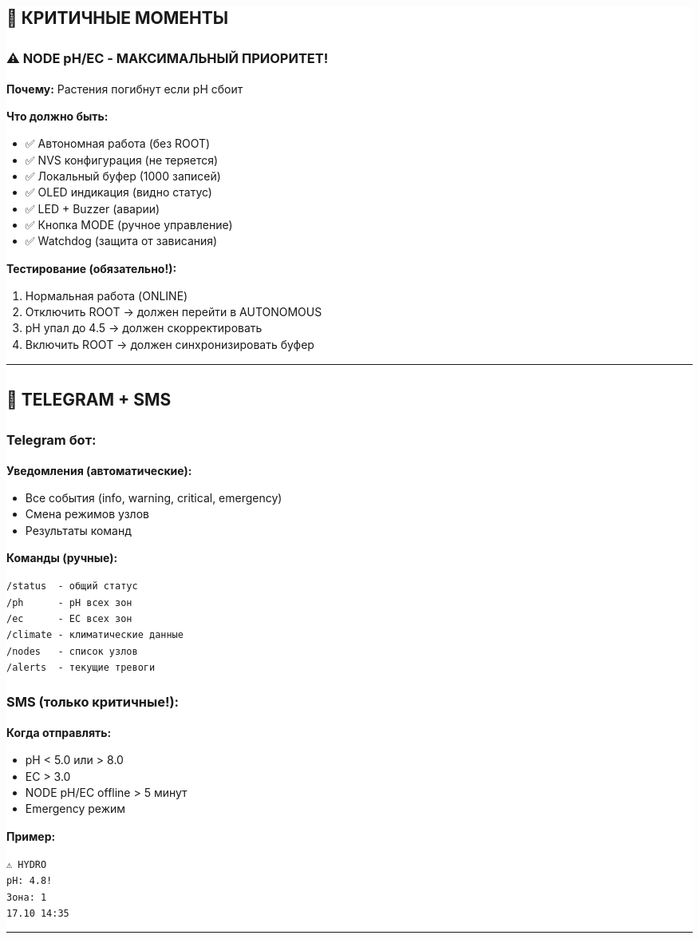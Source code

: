 ## 🎯 КРИТИЧНЫЕ МОМЕНТЫ

### ⚠️ NODE pH/EC - МАКСИМАЛЬНЫЙ ПРИОРИТЕТ!

**Почему:** Растения погибнут если pH сбоит

**Что должно быть:**
- ✅ Автономная работа (без ROOT)
- ✅ NVS конфигурация (не теряется)
- ✅ Локальный буфер (1000 записей)
- ✅ OLED индикация (видно статус)
- ✅ LED + Buzzer (аварии)
- ✅ Кнопка MODE (ручное управление)
- ✅ Watchdog (защита от зависания)

**Тестирование (обязательно!):**
1. Нормальная работа (ONLINE)
2. Отключить ROOT → должен перейти в AUTONOMOUS
3. pH упал до 4.5 → должен скорректировать
4. Включить ROOT → должен синхронизировать буфер

---

## 📱 TELEGRAM + SMS

### Telegram бот:

**Уведомления (автоматические):**
- Все события (info, warning, critical, emergency)
- Смена режимов узлов
- Результаты команд

**Команды (ручные):**
```
/status  - общий статус
/ph      - pH всех зон
/ec      - EC всех зон
/climate - климатические данные
/nodes   - список узлов
/alerts  - текущие тревоги
```

### SMS (только критичные!):

**Когда отправлять:**
- pH < 5.0 или > 8.0
- EC > 3.0
- NODE pH/EC offline > 5 минут
- Emergency режим

**Пример:**
```
⚠ HYDRO
pH: 4.8!
Зона: 1
17.10 14:35
```

---